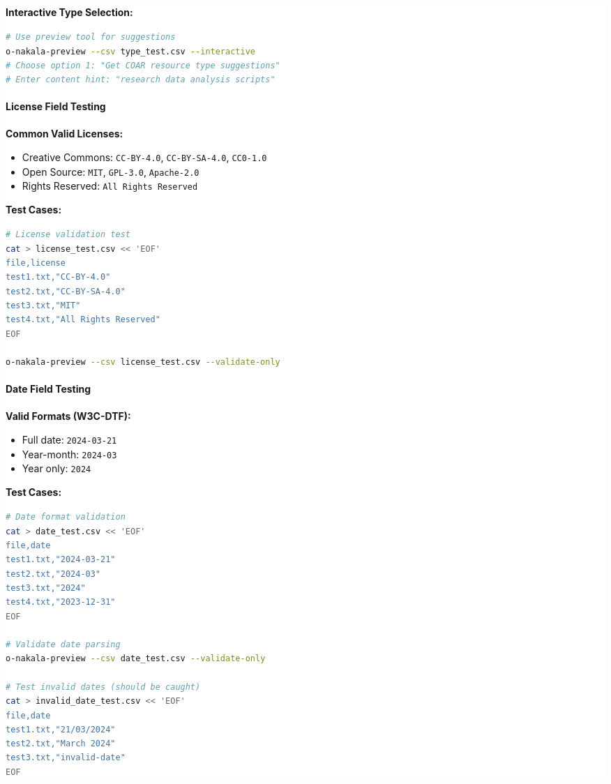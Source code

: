 **Interactive Type Selection:**
```bash
# Use preview tool for suggestions
o-nakala-preview --csv type_test.csv --interactive
# Choose option 1: "Get COAR resource type suggestions"
# Enter content hint: "research data analysis scripts"
```

#### License Field Testing

**Common Valid Licenses:**
- Creative Commons: `CC-BY-4.0`, `CC-BY-SA-4.0`, `CC0-1.0`
- Open Source: `MIT`, `GPL-3.0`, `Apache-2.0`
- Rights Reserved: `All Rights Reserved`

**Test Cases:**
```bash
# License validation test
cat > license_test.csv << 'EOF'
file,license
test1.txt,"CC-BY-4.0"
test2.txt,"CC-BY-SA-4.0"
test3.txt,"MIT"
test4.txt,"All Rights Reserved"
EOF

o-nakala-preview --csv license_test.csv --validate-only
```

#### Date Field Testing

**Valid Formats (W3C-DTF):**
- Full date: `2024-03-21`
- Year-month: `2024-03`
- Year only: `2024`

**Test Cases:**
```bash
# Date format validation
cat > date_test.csv << 'EOF'
file,date
test1.txt,"2024-03-21"
test2.txt,"2024-03"
test3.txt,"2024"
test4.txt,"2023-12-31"
EOF

# Validate date parsing
o-nakala-preview --csv date_test.csv --validate-only

# Test invalid dates (should be caught)
cat > invalid_date_test.csv << 'EOF'
file,date
test1.txt,"21/03/2024"
test2.txt,"March 2024"
test3.txt,"invalid-date"
EOF
```
